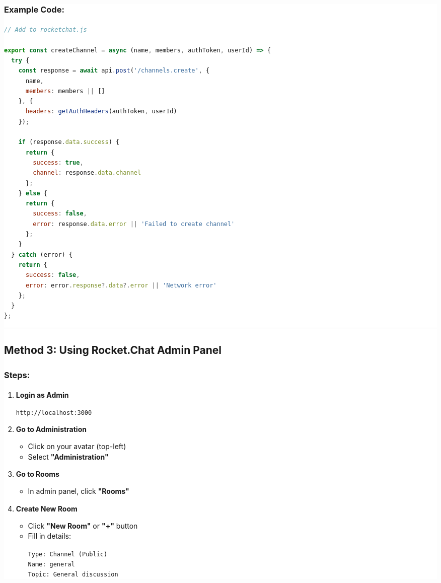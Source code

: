 ### Example Code:

```javascript
// Add to rocketchat.js

export const createChannel = async (name, members, authToken, userId) => {
  try {
    const response = await api.post('/channels.create', {
      name,
      members: members || []
    }, {
      headers: getAuthHeaders(authToken, userId)
    });
    
    if (response.data.success) {
      return {
        success: true,
        channel: response.data.channel
      };
    } else {
      return {
        success: false,
        error: response.data.error || 'Failed to create channel'
      };
    }
  } catch (error) {
    return {
      success: false,
      error: error.response?.data?.error || 'Network error'
    };
  }
};
```

---

## Method 3: Using Rocket.Chat Admin Panel

### Steps:

1. **Login as Admin**
   ```
   http://localhost:3000
   ```

2. **Go to Administration**
   - Click on your avatar (top-left)
   - Select **"Administration"**

3. **Go to Rooms**
   - In admin panel, click **"Rooms"**

4. **Create New Room**
   - Click **"New Room"** or **"+"** button
   - Fill in details:
     ```
     Type: Channel (Public)
     Name: general
     Topic: General discussion
     ```
